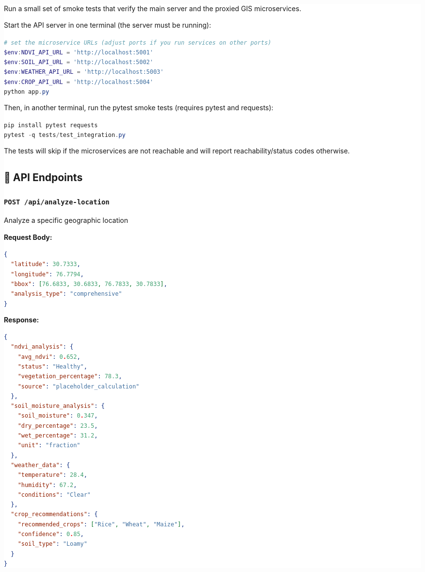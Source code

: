 Run a small set of smoke tests that verify the main server and the proxied GIS microservices.

Start the API server in one terminal (the server must be running):

```powershell
# set the microservice URLs (adjust ports if you run services on other ports)
$env:NDVI_API_URL = 'http://localhost:5001'
$env:SOIL_API_URL = 'http://localhost:5002'
$env:WEATHER_API_URL = 'http://localhost:5003'
$env:CROP_API_URL = 'http://localhost:5004'
python app.py
```

Then, in another terminal, run the pytest smoke tests (requires pytest and requests):

```powershell
pip install pytest requests
pytest -q tests/test_integration.py
```

The tests will skip if the microservices are not reachable and will report reachability/status codes otherwise.

## 📍 API Endpoints

### `POST /api/analyze-location`

Analyze a specific geographic location

**Request Body:**

```json
{
  "latitude": 30.7333,
  "longitude": 76.7794,
  "bbox": [76.6833, 30.6833, 76.7833, 30.7833],
  "analysis_type": "comprehensive"
}
```

**Response:**

```json
{
  "ndvi_analysis": {
    "avg_ndvi": 0.652,
    "status": "Healthy",
    "vegetation_percentage": 78.3,
    "source": "placeholder_calculation"
  },
  "soil_moisture_analysis": {
    "soil_moisture": 0.347,
    "dry_percentage": 23.5,
    "wet_percentage": 31.2,
    "unit": "fraction"
  },
  "weather_data": {
    "temperature": 28.4,
    "humidity": 67.2,
    "conditions": "Clear"
  },
  "crop_recommendations": {
    "recommended_crops": ["Rice", "Wheat", "Maize"],
    "confidence": 0.85,
    "soil_type": "Loamy"
  }
}
```
